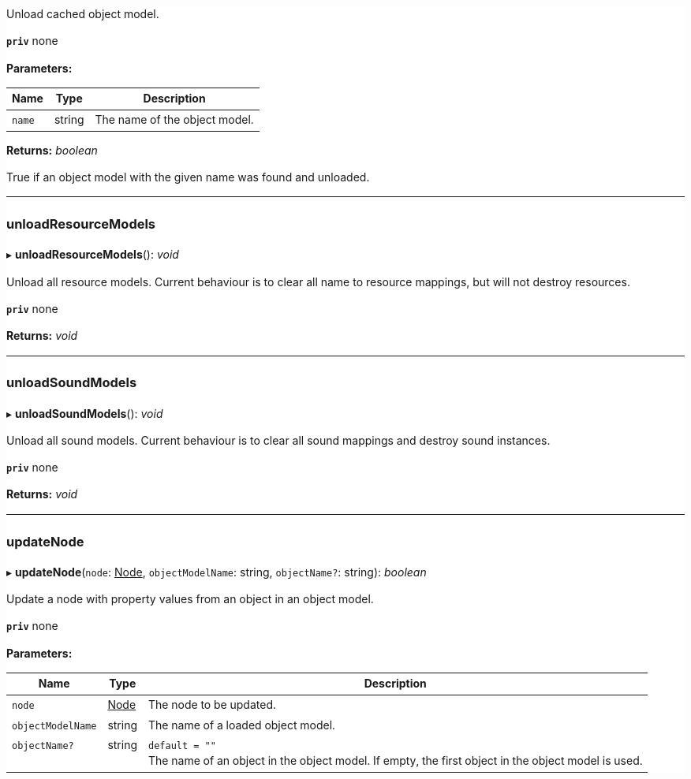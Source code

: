 Unload cached object model.

**`priv`** none

**Parameters:**

Name | Type | Description |
------ | ------ | ------ |
`name` | string | The name of the object model. |

**Returns:** *boolean*

True if an object model with the given name was found and unloaded.

___

###  unloadResourceModels

▸ **unloadResourceModels**(): *void*

Unload all resource models.
Current behaviour is to clear all name to resource mappings, but will not destroy resources.

**`priv`** none

**Returns:** *void*

___

###  unloadSoundModels

▸ **unloadSoundModels**(): *void*

Unload all sound models.
Current behaviour is to clear all sound mappings and destroy sound instances.

**`priv`** none

**Returns:** *void*

___

###  updateNode

▸ **updateNode**(`node`: [Node](_lumin_.node.md), `objectModelName`: string, `objectName?`: string): *boolean*

Update a node with property values from an object in an object model.

**`priv`** none

**Parameters:**

Name | Type | Description |
------ | ------ | ------ |
`node` | [Node](_lumin_.node.md) | The node to be updated. |
`objectModelName` | string | The name of a loaded object model. |
`objectName?` | string | `default = ""`<br/> The name of an object in the object model. If empty, the first object in the object model is used. |
